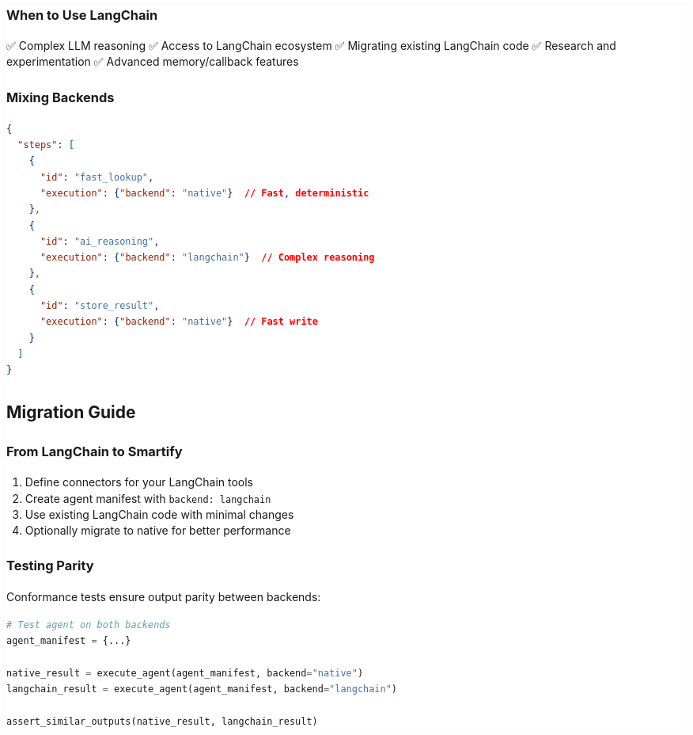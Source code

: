 ### When to Use LangChain

✅ Complex LLM reasoning
✅ Access to LangChain ecosystem
✅ Migrating existing LangChain code
✅ Research and experimentation
✅ Advanced memory/callback features

### Mixing Backends

```json
{
  "steps": [
    {
      "id": "fast_lookup",
      "execution": {"backend": "native"}  // Fast, deterministic
    },
    {
      "id": "ai_reasoning",
      "execution": {"backend": "langchain"}  // Complex reasoning
    },
    {
      "id": "store_result",
      "execution": {"backend": "native"}  // Fast write
    }
  ]
}
```

## Migration Guide

### From LangChain to Smartify

1. Define connectors for your LangChain tools
2. Create agent manifest with `backend: langchain`
3. Use existing LangChain code with minimal changes
4. Optionally migrate to native for better performance

### Testing Parity

Conformance tests ensure output parity between backends:

```python
# Test agent on both backends
agent_manifest = {...}

native_result = execute_agent(agent_manifest, backend="native")
langchain_result = execute_agent(agent_manifest, backend="langchain")

assert_similar_outputs(native_result, langchain_result)
```
